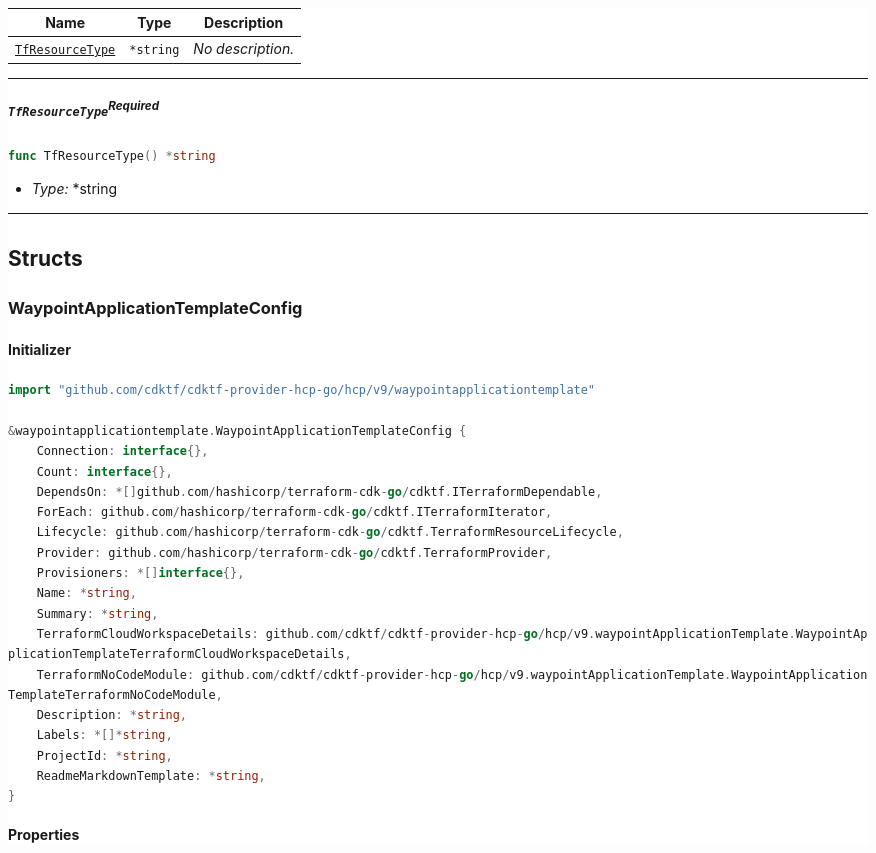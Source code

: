| **Name** | **Type** | **Description** |
| --- | --- | --- |
| <code><a href="#@cdktf/provider-hcp.waypointApplicationTemplate.WaypointApplicationTemplate.property.tfResourceType">TfResourceType</a></code> | <code>*string</code> | *No description.* |

---

##### `TfResourceType`<sup>Required</sup> <a name="TfResourceType" id="@cdktf/provider-hcp.waypointApplicationTemplate.WaypointApplicationTemplate.property.tfResourceType"></a>

```go
func TfResourceType() *string
```

- *Type:* *string

---

## Structs <a name="Structs" id="Structs"></a>

### WaypointApplicationTemplateConfig <a name="WaypointApplicationTemplateConfig" id="@cdktf/provider-hcp.waypointApplicationTemplate.WaypointApplicationTemplateConfig"></a>

#### Initializer <a name="Initializer" id="@cdktf/provider-hcp.waypointApplicationTemplate.WaypointApplicationTemplateConfig.Initializer"></a>

```go
import "github.com/cdktf/cdktf-provider-hcp-go/hcp/v9/waypointapplicationtemplate"

&waypointapplicationtemplate.WaypointApplicationTemplateConfig {
	Connection: interface{},
	Count: interface{},
	DependsOn: *[]github.com/hashicorp/terraform-cdk-go/cdktf.ITerraformDependable,
	ForEach: github.com/hashicorp/terraform-cdk-go/cdktf.ITerraformIterator,
	Lifecycle: github.com/hashicorp/terraform-cdk-go/cdktf.TerraformResourceLifecycle,
	Provider: github.com/hashicorp/terraform-cdk-go/cdktf.TerraformProvider,
	Provisioners: *[]interface{},
	Name: *string,
	Summary: *string,
	TerraformCloudWorkspaceDetails: github.com/cdktf/cdktf-provider-hcp-go/hcp/v9.waypointApplicationTemplate.WaypointApplicationTemplateTerraformCloudWorkspaceDetails,
	TerraformNoCodeModule: github.com/cdktf/cdktf-provider-hcp-go/hcp/v9.waypointApplicationTemplate.WaypointApplicationTemplateTerraformNoCodeModule,
	Description: *string,
	Labels: *[]*string,
	ProjectId: *string,
	ReadmeMarkdownTemplate: *string,
}
```

#### Properties <a name="Properties" id="Properties"></a>

